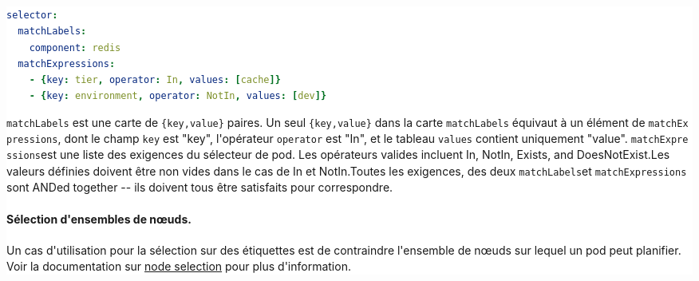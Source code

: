 ```yaml
selector:
  matchLabels:
    component: redis
  matchExpressions:
    - {key: tier, operator: In, values: [cache]}
    - {key: environment, operator: NotIn, values: [dev]}
```

`matchLabels` est une carte de `{key,value}` paires. Un seul `{key,value}` dans la carte `matchLabels` équivaut à un élément de `matchExpressions`, dont le champ `key` est "key", l'opérateur `operator` est "In", et le tableau `values` contient uniquement "value". `matchExpressions`est une liste des exigences du sélecteur de pod. Les opérateurs valides incluent In, NotIn, Exists, and DoesNotExist.Les valeurs définies doivent être non vides dans le cas de In et NotIn.Toutes les exigences, des deux `matchLabels`et `matchExpressions` sont ANDed together -- ils doivent tous être satisfaits pour correspondre.

#### Sélection d'ensembles de nœuds.

Un cas d'utilisation pour la sélection sur des étiquettes est de contraindre l'ensemble de nœuds sur lequel un pod peut planifier.
Voir la documentation sur [node selection](/docs/concepts/scheduling-eviction/assign-pod-node/) pour plus d'information.
